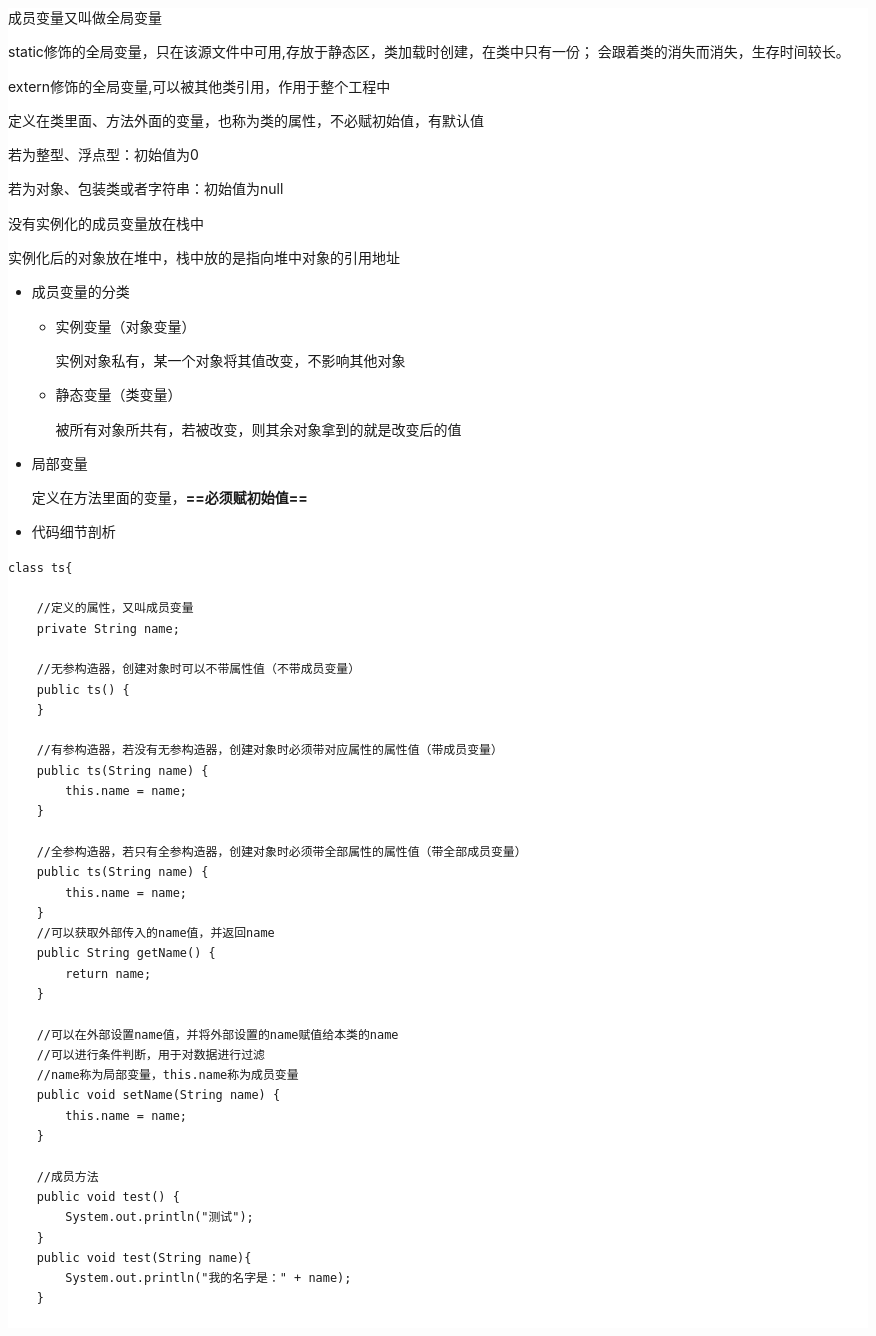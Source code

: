   成员变量又叫做全局变量

  static修饰的全局变量，只在该源文件中可用,存放于静态区，类加载时创建，在类中只有一份； 会跟着类的消失而消失，生存时间较长。

  extern修饰的全局变量,可以被其他类引用，作用于整个工程中

  定义在类里面、方法外面的变量，也称为类的属性，不必赋初始值，有默认值

  若为整型、浮点型：初始值为0

  若为对象、包装类或者字符串：初始值为null

  没有实例化的成员变量放在栈中

  实例化后的对象放在堆中，栈中放的是指向堆中对象的引用地址

- 成员变量的分类

  - 实例变量（对象变量）

    实例对象私有，某一个对象将其值改变，不影响其他对象

  - 静态变量（类变量）

    被所有对象所共有，若被改变，则其余对象拿到的就是改变后的值

- 局部变量

  定义在方法里面的变量，**==必须赋初始值==**

- 代码细节剖析

```
class ts{

	//定义的属性，又叫成员变量
    private String name;

	//无参构造器，创建对象时可以不带属性值（不带成员变量）
    public ts() {
    }

	//有参构造器，若没有无参构造器，创建对象时必须带对应属性的属性值（带成员变量）
    public ts(String name) {
        this.name = name;
    }
    
    //全参构造器，若只有全参构造器，创建对象时必须带全部属性的属性值（带全部成员变量）
	public ts(String name) {
        this.name = name;
    }
	//可以获取外部传入的name值，并返回name
    public String getName() {
        return name;
    }

	//可以在外部设置name值，并将外部设置的name赋值给本类的name
	//可以进行条件判断，用于对数据进行过滤
	//name称为局部变量，this.name称为成员变量
    public void setName(String name) {
        this.name = name;
    }
    
    //成员方法
    public void test() {
        System.out.println("测试");
    }
    public void test(String name){
        System.out.println("我的名字是：" + name);
    }
    
```